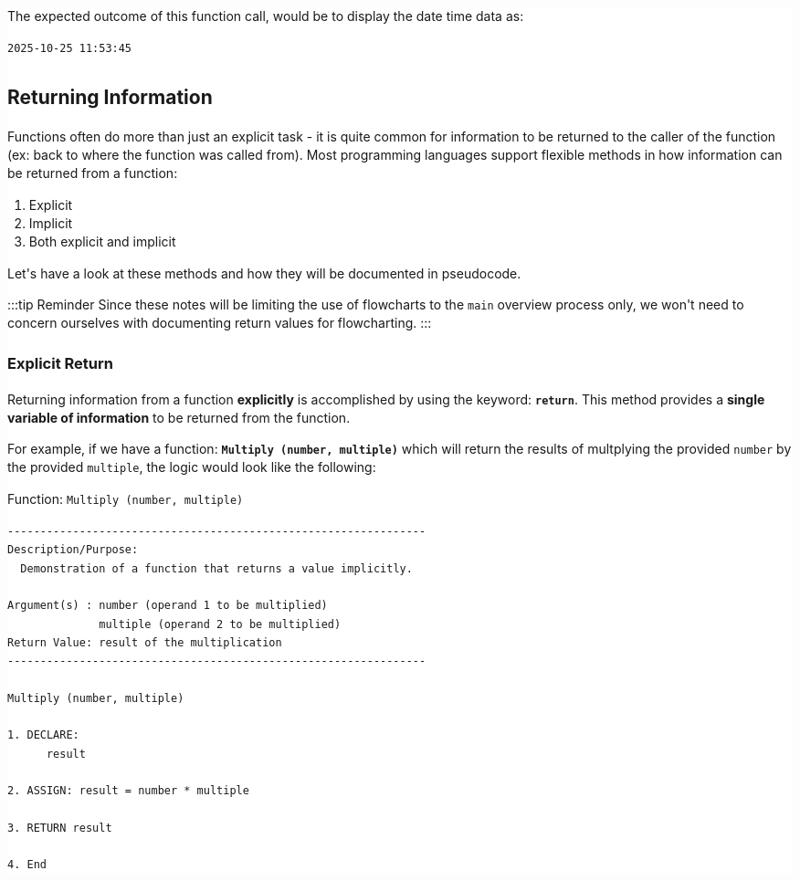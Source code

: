The expected outcome of this function call, would be to display the date time data as:

```
2025-10-25 11:53:45
```

## Returning Information

Functions often do more than just an explicit task - it is quite common for information to be returned to the caller of the function (ex: back to where the function was called from). Most programming languages support flexible methods in how information can be returned from a function:

1. Explicit
2. Implicit
3. Both explicit and implicit

Let's have a look at these methods and how they will be documented in pseudocode.

:::tip Reminder
Since these notes will be limiting the use of flowcharts to the `main` overview process only, we won't need to concern ourselves with documenting return values for flowcharting.
:::

### Explicit Return

Returning information from a function **explicitly** is accomplished by using the keyword: **`return`**. This method provides a **single variable of information** to be returned from the function.

For example, if we have a function: **`Multiply (number, multiple)`** which will return the results of multplying the provided `number` by the provided `multiple`, the logic would look like the following:

Function: `Multiply (number, multiple)`

```
----------------------------------------------------------------
Description/Purpose:
  Demonstration of a function that returns a value implicitly.

Argument(s) : number (operand 1 to be multiplied)
              multiple (operand 2 to be multiplied)
Return Value: result of the multiplication
----------------------------------------------------------------

Multiply (number, multiple)

1. DECLARE:
      result

2. ASSIGN: result = number * multiple

3. RETURN result

4. End
```
